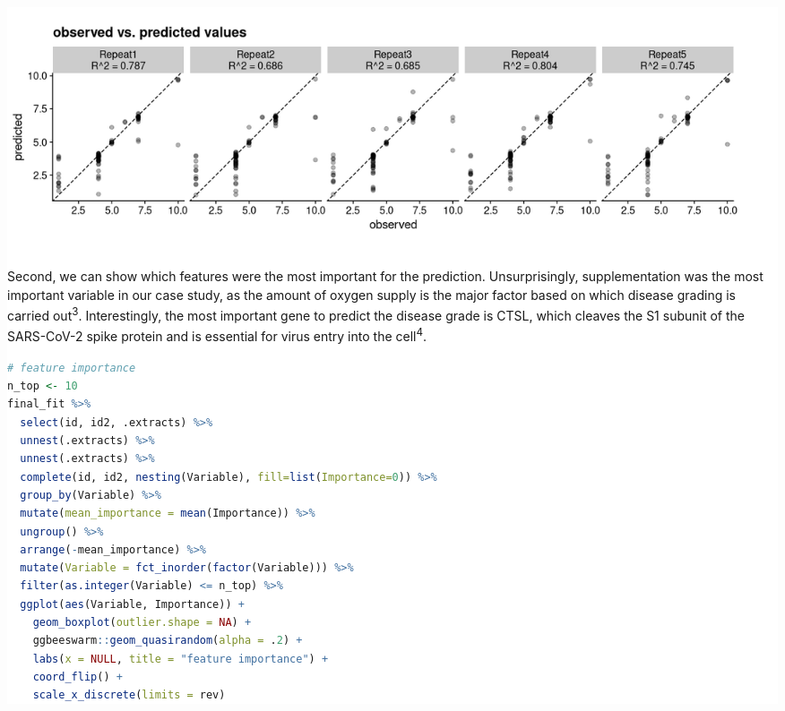 <img src="2_tidy_predict_files/figure-commonmark/unnamed-chunk-16-1.png"
style="width:95.0%" data-fig-align="center" />

Second, we can show which features were the most important for the
prediction. Unsurprisingly,
![\text{O}\_2](https://latex.codecogs.com/svg.latex?%5Ctext%7BO%7D_2 "\text{O}_2")
supplementation was the most important variable in our case study, as
the amount of oxygen supply is the major factor based on which disease
grading is carried out<sup>3</sup>. Interestingly, the most important
gene to predict the disease grade is CTSL, which cleaves the S1 subunit
of the SARS-CoV-2 spike protein and is essential for virus entry into
the cell<sup>4</sup>.

``` r
# feature importance
n_top <- 10
final_fit %>% 
  select(id, id2, .extracts) %>% 
  unnest(.extracts) %>% 
  unnest(.extracts) %>%
  complete(id, id2, nesting(Variable), fill=list(Importance=0)) %>% 
  group_by(Variable) %>% 
  mutate(mean_importance = mean(Importance)) %>% 
  ungroup() %>% 
  arrange(-mean_importance) %>% 
  mutate(Variable = fct_inorder(factor(Variable))) %>%
  filter(as.integer(Variable) <= n_top) %>% 
  ggplot(aes(Variable, Importance)) +
    geom_boxplot(outlier.shape = NA) +
    ggbeeswarm::geom_quasirandom(alpha = .2) +
    labs(x = NULL, title = "feature importance") +
    coord_flip() +
    scale_x_discrete(limits = rev)
```

